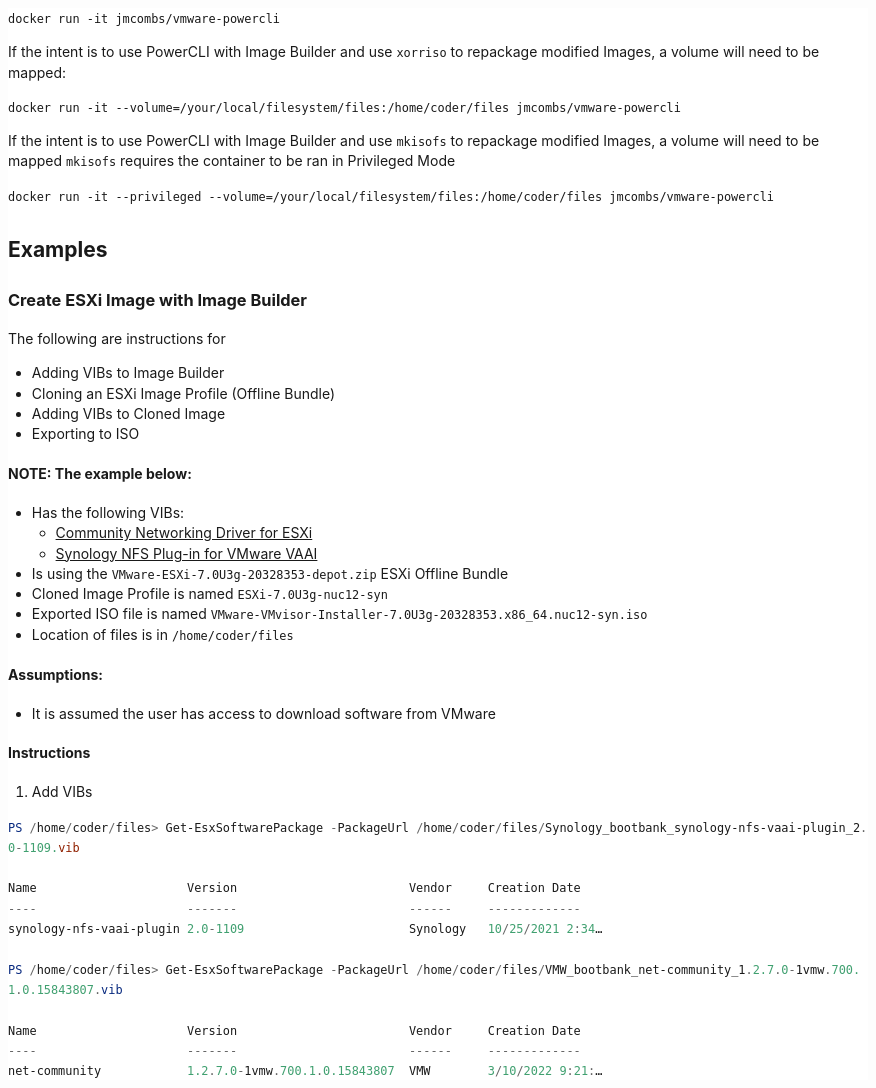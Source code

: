 ```shell
docker run -it jmcombs/vmware-powercli
```

If the intent is to use PowerCLI with Image Builder and use `xorriso` to repackage modified Images, a volume will need to be mapped:

```shell
docker run -it --volume=/your/local/filesystem/files:/home/coder/files jmcombs/vmware-powercli
```

If the intent is to use PowerCLI with Image Builder and use `mkisofs` to repackage modified Images, a volume will need to be mapped `mkisofs` requires the container to be ran in Privileged Mode

```shell
docker run -it --privileged --volume=/your/local/filesystem/files:/home/coder/files jmcombs/vmware-powercli
```

## Examples

### Create ESXi Image with Image Builder

The following are instructions for

- Adding VIBs to Image Builder
- Cloning an ESXi Image Profile (Offline Bundle)
- Adding VIBs to Cloned Image
- Exporting to ISO

#### **NOTE:** The example below:

- Has the following VIBs:
  - [Community Networking Driver for ESXi](https://flings.vmware.com/community-networking-driver-for-esxi)
  - [Synology NFS Plug-in for VMware VAAI](https://kb.synology.com/en-us/DSM/tutorial/How_do_I_install_Synology_NFS_VAAI_Plug_in_on_an_ESXi_host)
- Is using the `VMware-ESXi-7.0U3g-20328353-depot.zip` ESXi Offline Bundle
- Cloned Image Profile is named `ESXi-7.0U3g-nuc12-syn`
- Exported ISO file is named `VMware-VMvisor-Installer-7.0U3g-20328353.x86_64.nuc12-syn.iso`
- Location of files is in `/home/coder/files`

#### **Assumptions:**

- It is assumed the user has access to download software from VMware

#### **Instructions**

1. Add VIBs

```powershell
PS /home/coder/files> Get-EsxSoftwarePackage -PackageUrl /home/coder/files/Synology_bootbank_synology-nfs-vaai-plugin_2.0-1109.vib

Name                     Version                        Vendor     Creation Date
----                     -------                        ------     -------------
synology-nfs-vaai-plugin 2.0-1109                       Synology   10/25/2021 2:34…

PS /home/coder/files> Get-EsxSoftwarePackage -PackageUrl /home/coder/files/VMW_bootbank_net-community_1.2.7.0-1vmw.700.1.0.15843807.vib

Name                     Version                        Vendor     Creation Date
----                     -------                        ------     -------------
net-community            1.2.7.0-1vmw.700.1.0.15843807  VMW        3/10/2022 9:21:…
```
